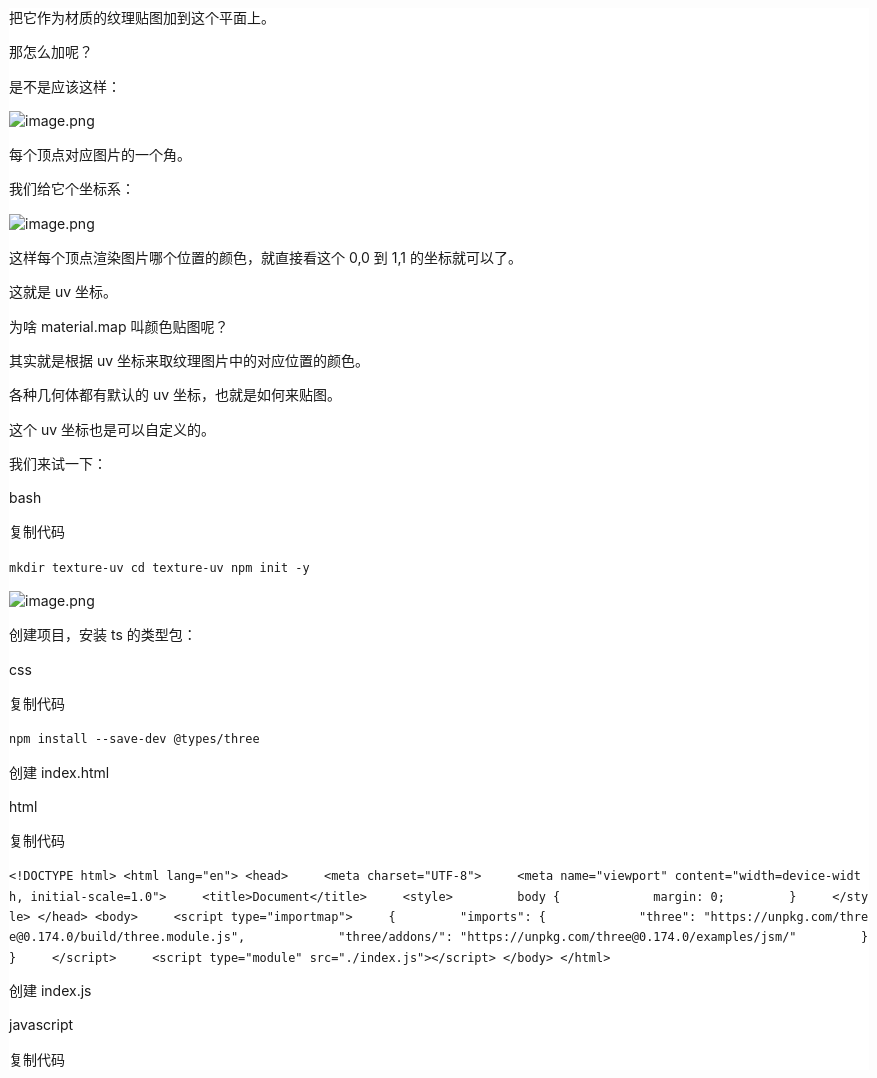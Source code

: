 把它作为材质的纹理贴图加到这个平面上。

那怎么加呢？

是不是应该这样：

![image.png](https://p1-juejin.byteimg.com/tos-cn-i-k3u1fbpfcp/b9612db8da2349d08175c3d57a153495~tplv-k3u1fbpfcp-jj-mark:1512:0:0:0:q75.awebp#?w=1142&h=1018&s=525502&e=png&b=ffffff)

每个顶点对应图片的一个角。

我们给它个坐标系：

![image.png](https://p3-juejin.byteimg.com/tos-cn-i-k3u1fbpfcp/fe0e2a9002dd4e08ac16cf1cac85527f~tplv-k3u1fbpfcp-jj-mark:1512:0:0:0:q75.awebp#?w=1028&h=680&s=486375&e=png&b=ffffff)

这样每个顶点渲染图片哪个位置的颜色，就直接看这个 0,0 到 1,1 的坐标就可以了。

这就是 uv 坐标。

为啥 material.map 叫颜色贴图呢？

其实就是根据 uv 坐标来取纹理图片中的对应位置的颜色。

各种几何体都有默认的 uv 坐标，也就是如何来贴图。

这个 uv 坐标也是可以自定义的。

我们来试一下：

bash

复制代码

`mkdir texture-uv cd texture-uv npm init -y`

![image.png](https://p3-juejin.byteimg.com/tos-cn-i-k3u1fbpfcp/e0577de262ea4970961f4e33bcb482a5~tplv-k3u1fbpfcp-jj-mark:1512:0:0:0:q75.awebp#?w=870&h=672&s=125684&e=png&b=000000)

创建项目，安装 ts 的类型包：

css

复制代码

`npm install --save-dev @types/three`

创建 index.html

html

复制代码

`<!DOCTYPE html> <html lang="en"> <head>     <meta charset="UTF-8">     <meta name="viewport" content="width=device-width, initial-scale=1.0">     <title>Document</title>     <style>         body {             margin: 0;         }     </style> </head> <body>     <script type="importmap">     {         "imports": {             "three": "https://unpkg.com/three@0.174.0/build/three.module.js",             "three/addons/": "https://unpkg.com/three@0.174.0/examples/jsm/"         }     }     </script>     <script type="module" src="./index.js"></script> </body> </html>`

创建 index.js

javascript

复制代码
